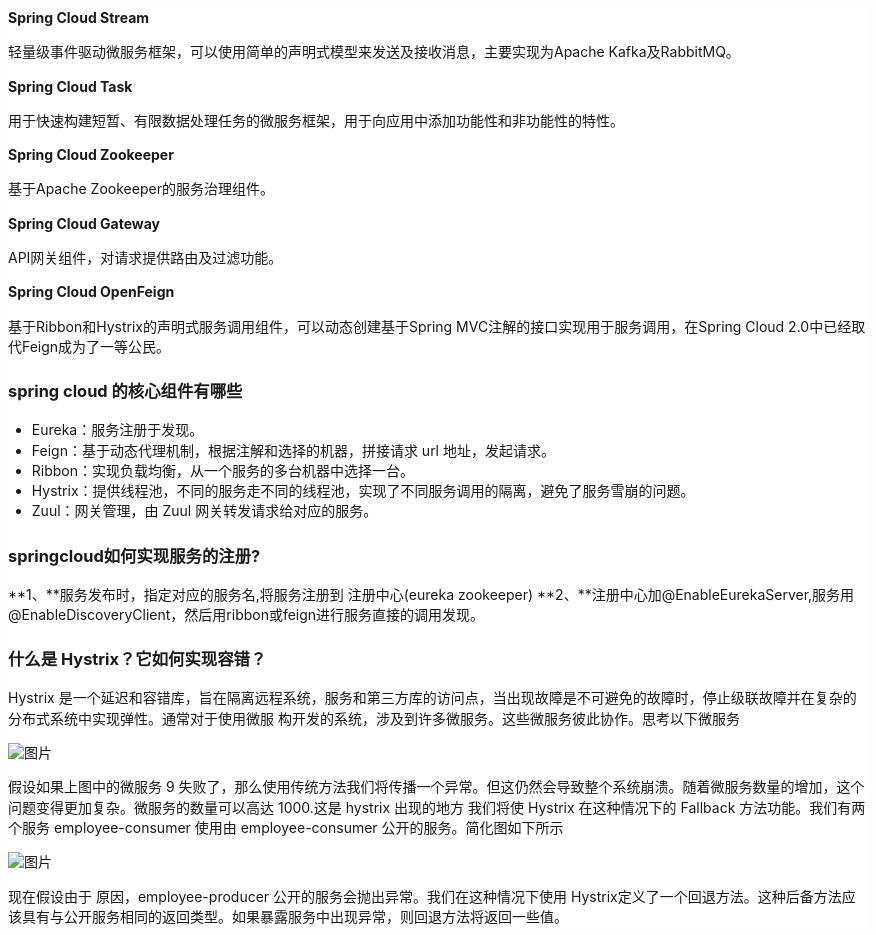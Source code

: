 **Spring Cloud Stream**

轻量级事件驱动微服务框架，可以使用简单的声明式模型来发送及接收消息，主要实现为Apache Kafka及RabbitMQ。



**Spring Cloud Task**

用于快速构建短暂、有限数据处理任务的微服务框架，用于向应用中添加功能性和非功能性的特性。



**Spring Cloud Zookeeper**

基于Apache Zookeeper的服务治理组件。



**Spring Cloud Gateway**

API网关组件，对请求提供路由及过滤功能。



**Spring Cloud OpenFeign**

基于Ribbon和Hystrix的声明式服务调用组件，可以动态创建基于Spring MVC注解的接口实现用于服务调用，在Spring Cloud 2.0中已经取代Feign成为了一等公民。



### spring cloud 的核心组件有哪些

- Eureka：服务注册于发现。
- Feign：基于动态代理机制，根据注解和选择的机器，拼接请求 url 地址，发起请求。
- Ribbon：实现负载均衡，从一个服务的多台机器中选择一台。
- Hystrix：提供线程池，不同的服务走不同的线程池，实现了不同服务调用的隔离，避免了服务雪崩的问题。
- Zuul：网关管理，由 Zuul 网关转发请求给对应的服务。



### springcloud如何实现服务的注册?

**1、**服务发布时，指定对应的服务名,将服务注册到 注册中心(eureka zookeeper)
**2、**注册中心加@EnableEurekaServer,服务用@EnableDiscoveryClient，然后用ribbon或feign进行服务直接的调用发现。



### 什么是 Hystrix？它如何实现容错？

Hystrix 是一个延迟和容错库，旨在隔离远程系统，服务和第三方库的访问点，当出现故障是不可避免的故障时，停止级联故障并在复杂的分布式系统中实现弹性。通常对于使用微服 构开发的系统，涉及到许多微服务。这些微服务彼此协作。思考以下微服务

![图片](https://mmbiz.qpic.cn/mmbiz_png/x0kXIOa6owXwanmibU2gOcWrOOrXBUb5ASnuA0eiavgIwwsk40nyWzqm9dnUsoQKktGNq5zRxDvepX0mDR2YI8XA/640?wx_fmt=png&tp=webp&wxfrom=5&wx_lazy=1&wx_co=1)

假设如果上图中的微服务 9 失败了，那么使用传统方法我们将传播一个异常。但这仍然会导致整个系统崩溃。随着微服务数量的增加，这个问题变得更加复杂。微服务的数量可以高达 1000.这是 hystrix 出现的地方 我们将使 Hystrix 在这种情况下的 Fallback 方法功能。我们有两个服务 employee-consumer 使用由 employee-consumer 公开的服务。简化图如下所示

![图片](https://mmbiz.qpic.cn/mmbiz_png/x0kXIOa6owXwanmibU2gOcWrOOrXBUb5AGVgzJbUtCIhibUqmrMpr27CthYaykld2aMZB5HibBSkOSl94YOam1JLA/640?wx_fmt=png&tp=webp&wxfrom=5&wx_lazy=1&wx_co=1)

现在假设由于 原因，employee-producer 公开的服务会抛出异常。我们在这种情况下使用 Hystrix定义了一个回退方法。这种后备方法应该具有与公开服务相同的返回类型。如果暴露服务中出现异常，则回退方法将返回一些值。
